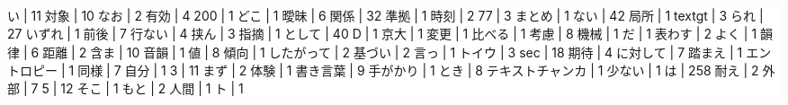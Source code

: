 い | 11
対象 | 10
なお | 2
有効 | 4
200 | 1
どこ | 1
曖昧 | 6
関係 | 32
準拠 | 1
時刻 | 2
77 | 3
まとめ | 1
ない | 42
局所 | 1
textgt | 3
られ | 27
いずれ | 1
前後 | 7
行ない | 4
挟ん | 3
指摘 | 1
として | 40
D | 1
京大 | 1
変更 | 1
比べる | 1
考慮 | 8
機械 | 1
だ | 1
表わす | 2
よく | 1
韻律 | 6
距離 | 2
含ま | 10
音韻 | 1
値 | 8
傾向 | 1
したがって | 2
基づい | 2
言っ | 1
トイウ | 3
sec | 18
期待 | 4
に対して | 7
踏まえ | 1
エントロピー | 1
同様 | 7
自分 | 1
3 | 11
まず | 2
体験 | 1
書き言葉 | 9
手がかり | 1
とき | 8
テキストチャンカ | 1
少ない | 1
は | 258
耐え | 2
外部 | 7
5 | 12
そこ | 1
もと | 2
人間 | 1
ト | 1